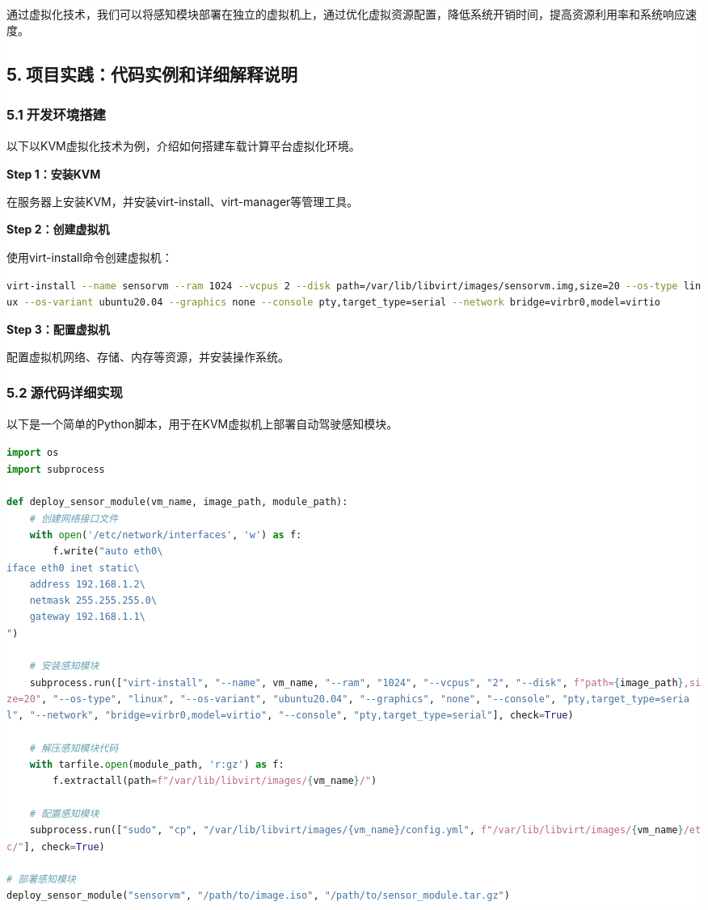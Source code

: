 通过虚拟化技术，我们可以将感知模块部署在独立的虚拟机上，通过优化虚拟资源配置，降低系统开销时间，提高资源利用率和系统响应速度。

## 5. 项目实践：代码实例和详细解释说明

### 5.1 开发环境搭建

以下以KVM虚拟化技术为例，介绍如何搭建车载计算平台虚拟化环境。

**Step 1：安装KVM**

在服务器上安装KVM，并安装virt-install、virt-manager等管理工具。

**Step 2：创建虚拟机**

使用virt-install命令创建虚拟机：

```bash
virt-install --name sensorvm --ram 1024 --vcpus 2 --disk path=/var/lib/libvirt/images/sensorvm.img,size=20 --os-type linux --os-variant ubuntu20.04 --graphics none --console pty,target_type=serial --network bridge=virbr0,model=virtio
```

**Step 3：配置虚拟机**

配置虚拟机网络、存储、内存等资源，并安装操作系统。

### 5.2 源代码详细实现

以下是一个简单的Python脚本，用于在KVM虚拟机上部署自动驾驶感知模块。

```python
import os
import subprocess

def deploy_sensor_module(vm_name, image_path, module_path):
    # 创建网络接口文件
    with open('/etc/network/interfaces', 'w') as f:
        f.write("auto eth0\
iface eth0 inet static\
    address 192.168.1.2\
    netmask 255.255.255.0\
    gateway 192.168.1.1\
")

    # 安装感知模块
    subprocess.run(["virt-install", "--name", vm_name, "--ram", "1024", "--vcpus", "2", "--disk", f"path={image_path},size=20", "--os-type", "linux", "--os-variant", "ubuntu20.04", "--graphics", "none", "--console", "pty,target_type=serial", "--network", "bridge=virbr0,model=virtio", "--console", "pty,target_type=serial"], check=True)

    # 解压感知模块代码
    with tarfile.open(module_path, 'r:gz') as f:
        f.extractall(path=f"/var/lib/libvirt/images/{vm_name}/")

    # 配置感知模块
    subprocess.run(["sudo", "cp", "/var/lib/libvirt/images/{vm_name}/config.yml", f"/var/lib/libvirt/images/{vm_name}/etc/"], check=True)

# 部署感知模块
deploy_sensor_module("sensorvm", "/path/to/image.iso", "/path/to/sensor_module.tar.gz")
```
